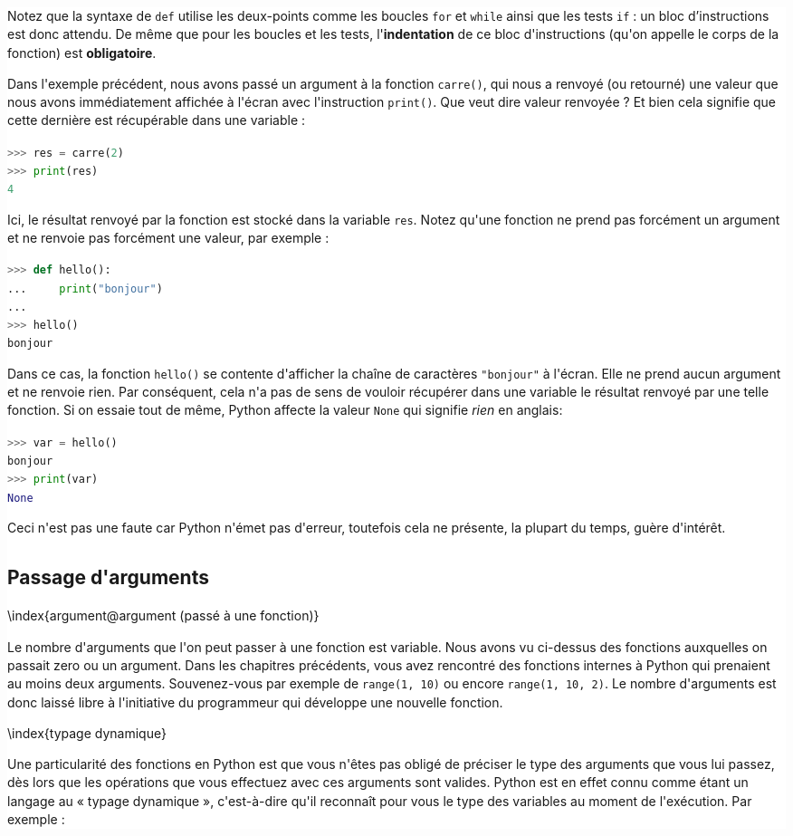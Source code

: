 Notez que la syntaxe de `def` utilise les deux-points comme les boucles `for` et `while` ainsi que les tests `if` : un bloc d’instructions est donc attendu. De même que pour les boucles et les tests, l'**indentation** de ce bloc d'instructions (qu'on appelle le corps de la fonction) est **obligatoire**.

Dans l'exemple précédent, nous avons passé un argument à la fonction `carre()`, qui nous a renvoyé (ou retourné) une valeur que nous avons immédiatement affichée à l'écran avec l'instruction `print()`. Que veut dire valeur renvoyée ? Et bien cela signifie que cette dernière est récupérable dans une variable :

```python
>>> res = carre(2)
>>> print(res)
4
```

Ici, le résultat renvoyé par la fonction est stocké dans la variable `res`.
Notez qu'une fonction ne prend pas forcément un argument et ne renvoie pas forcément une valeur, par exemple :

```python
>>> def hello():
...     print("bonjour")
...
>>> hello()
bonjour
```

Dans ce cas, la fonction `hello()` se contente d'afficher la chaîne de caractères `"bonjour"` à l'écran. Elle ne prend aucun argument et ne renvoie rien. Par conséquent, cela n'a pas de sens de vouloir récupérer dans une variable le résultat renvoyé par une telle fonction. Si on essaie tout de même, Python affecte la valeur `None` qui signifie *rien* en anglais:

```python
>>> var = hello()
bonjour
>>> print(var)
None
```

Ceci n'est pas une faute car Python n'émet pas d'erreur, toutefois cela ne présente, la plupart du temps, guère d'intérêt.


## Passage d'arguments

\index{argument@argument (passé à une fonction)}

Le nombre d'arguments que l'on peut passer à une fonction est variable. Nous avons vu ci-dessus des fonctions auxquelles on passait zero ou un argument. Dans les chapitres précédents, vous avez rencontré des fonctions internes à Python qui prenaient au moins deux arguments. Souvenez-vous par exemple de `range(1, 10)` ou encore `range(1, 10, 2)`. Le nombre d'arguments est donc laissé libre à l'initiative du programmeur qui développe une nouvelle fonction.

\index{typage dynamique}

Une particularité des fonctions en Python est que vous n'êtes pas obligé de préciser le type des arguments que vous lui passez, dès lors que les opérations que vous effectuez avec ces arguments sont valides. Python est en effet connu comme étant un langage au « typage dynamique », c'est-à-dire qu'il reconnaît pour vous le type des variables au moment de l'exécution. Par exemple :
